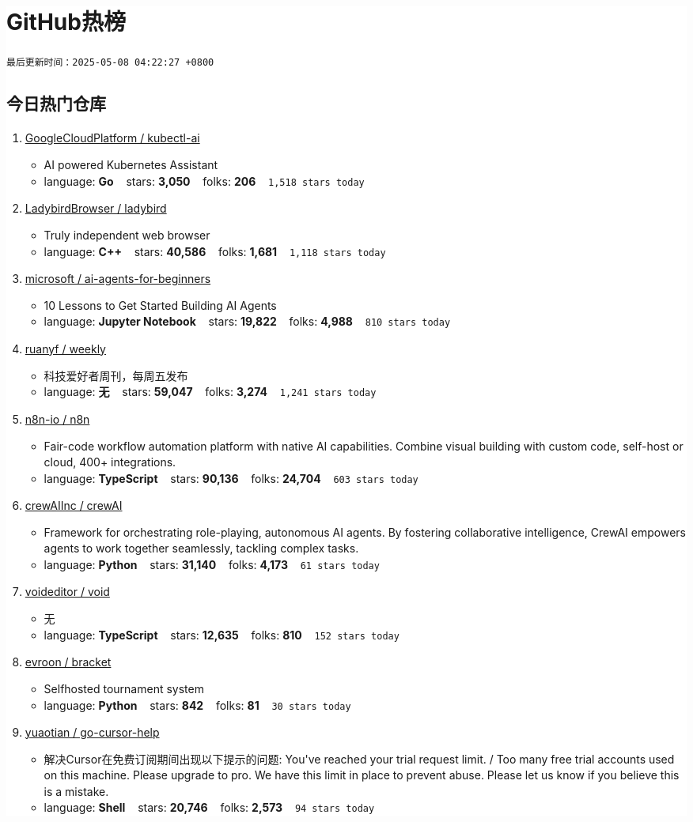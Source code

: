 # GitHub热榜

`最后更新时间：2025-05-08 04:22:27 +0800`

## 今日热门仓库

1. [GoogleCloudPlatform / kubectl-ai](https://github.com/GoogleCloudPlatform/kubectl-ai)
    - AI powered Kubernetes Assistant
    - language: **Go** &nbsp;&nbsp; stars: **3,050** &nbsp;&nbsp; folks: **206**  &nbsp;&nbsp; `1,518 stars today`

1. [LadybirdBrowser / ladybird](https://github.com/LadybirdBrowser/ladybird)
    - Truly independent web browser
    - language: **C++** &nbsp;&nbsp; stars: **40,586** &nbsp;&nbsp; folks: **1,681**  &nbsp;&nbsp; `1,118 stars today`

1. [microsoft / ai-agents-for-beginners](https://github.com/microsoft/ai-agents-for-beginners)
    - 10 Lessons to Get Started Building AI Agents
    - language: **Jupyter Notebook** &nbsp;&nbsp; stars: **19,822** &nbsp;&nbsp; folks: **4,988**  &nbsp;&nbsp; `810 stars today`

1. [ruanyf / weekly](https://github.com/ruanyf/weekly)
    - 科技爱好者周刊，每周五发布
    - language: **无** &nbsp;&nbsp; stars: **59,047** &nbsp;&nbsp; folks: **3,274**  &nbsp;&nbsp; `1,241 stars today`

1. [n8n-io / n8n](https://github.com/n8n-io/n8n)
    - Fair-code workflow automation platform with native AI capabilities. Combine visual building with custom code, self-host or cloud, 400+ integrations.
    - language: **TypeScript** &nbsp;&nbsp; stars: **90,136** &nbsp;&nbsp; folks: **24,704**  &nbsp;&nbsp; `603 stars today`

1. [crewAIInc / crewAI](https://github.com/crewAIInc/crewAI)
    - Framework for orchestrating role-playing, autonomous AI agents. By fostering collaborative intelligence, CrewAI empowers agents to work together seamlessly, tackling complex tasks.
    - language: **Python** &nbsp;&nbsp; stars: **31,140** &nbsp;&nbsp; folks: **4,173**  &nbsp;&nbsp; `61 stars today`

1. [voideditor / void](https://github.com/voideditor/void)
    - 无
    - language: **TypeScript** &nbsp;&nbsp; stars: **12,635** &nbsp;&nbsp; folks: **810**  &nbsp;&nbsp; `152 stars today`

1. [evroon / bracket](https://github.com/evroon/bracket)
    - Selfhosted tournament system
    - language: **Python** &nbsp;&nbsp; stars: **842** &nbsp;&nbsp; folks: **81**  &nbsp;&nbsp; `30 stars today`

1. [yuaotian / go-cursor-help](https://github.com/yuaotian/go-cursor-help)
    - 解决Cursor在免费订阅期间出现以下提示的问题: You've reached your trial request limit. / Too many free trial accounts used on this machine. Please upgrade to pro. We have this limit in place to prevent abuse. Please let us know if you believe this is a mistake.
    - language: **Shell** &nbsp;&nbsp; stars: **20,746** &nbsp;&nbsp; folks: **2,573**  &nbsp;&nbsp; `94 stars today`
